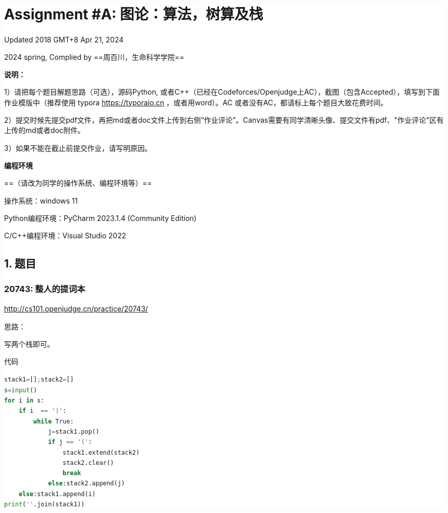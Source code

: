 # Assignment #A: 图论：算法，树算及栈

Updated 2018 GMT+8 Apr 21, 2024

2024 spring, Complied by ==周百川，生命科学学院==



**说明：**

1）请把每个题目解题思路（可选），源码Python, 或者C++（已经在Codeforces/Openjudge上AC），截图（包含Accepted），填写到下面作业模版中（推荐使用 typora https://typoraio.cn ，或者用word）。AC 或者没有AC，都请标上每个题目大致花费时间。

2）提交时候先提交pdf文件，再把md或者doc文件上传到右侧“作业评论”。Canvas需要有同学清晰头像、提交文件有pdf、"作业评论"区有上传的md或者doc附件。

3）如果不能在截止前提交作业，请写明原因。



**编程环境**

==（请改为同学的操作系统、编程环境等）==

操作系统：windows 11

Python编程环境：PyCharm 2023.1.4 (Community Edition)

C/C++编程环境：Visual Studio 2022


## 1. 题目

### 20743: 整人的提词本

http://cs101.openjudge.cn/practice/20743/



思路：

写两个栈即可。

代码

```python
stack1=[];stack2=[]
s=input()
for i in s:
    if i  == ')':
        while True:
            j=stack1.pop()
            if j == '(':
                stack1.extend(stack2)
                stack2.clear()
                break
            else:stack2.append(j)
    else:stack1.append(i)
print(''.join(stack1))

```
